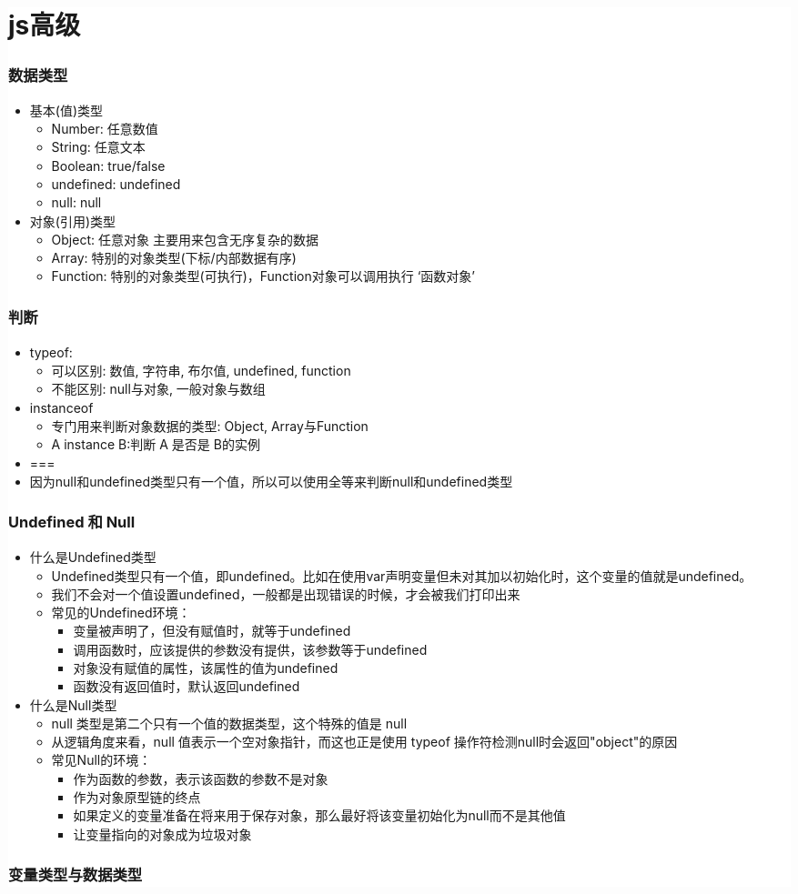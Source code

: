 # js高级

### 数据类型

- 基本(值)类型
  - Number: 任意数值
  - String: 任意文本
  - Boolean: true/false
  - undefined: undefined
  - null: null
- 对象(引用)类型
  - Object: 任意对象 主要用来包含无序复杂的数据
  - Array: 特别的对象类型(下标/内部数据有序)
  - Function: 特别的对象类型(可执行)，Function对象可以调用执行 ‘函数对象’

### 判断

- typeof:
  - 可以区别: 数值, 字符串, 布尔值, undefined, function
  - 不能区别: null与对象, 一般对象与数组
- instanceof
  - 专门用来判断对象数据的类型: Object, Array与Function
  - A instance B:判断 A 是否是 B的实例
- ===
- 因为null和undefined类型只有一个值，所以可以使用全等来判断null和undefined类型





### Undefined 和 Null

- 什么是Undefined类型
  - Undefined类型只有一个值，即undefined。比如在使用var声明变量但未对其加以初始化时，这个变量的值就是undefined。
  - 我们不会对一个值设置undefined，一般都是出现错误的时候，才会被我们打印出来
  - 常见的Undefined环境：
    - 变量被声明了，但没有赋值时，就等于undefined
    - 调用函数时，应该提供的参数没有提供，该参数等于undefined
    - 对象没有赋值的属性，该属性的值为undefined
    - 函数没有返回值时，默认返回undefined
- 什么是Null类型
  - null 类型是第二个只有一个值的数据类型，这个特殊的值是 null
  - 从逻辑角度来看，null 值表示一个空对象指针，而这也正是使用 typeof 操作符检测null时会返回"object"的原因
  - 常见Null的环境：
    - 作为函数的参数，表示该函数的参数不是对象
    - 作为对象原型链的终点
    - 如果定义的变量准备在将来用于保存对象，那么最好将该变量初始化为null而不是其他值
    - 让变量指向的对象成为垃圾对象



### 变量类型与数据类型
